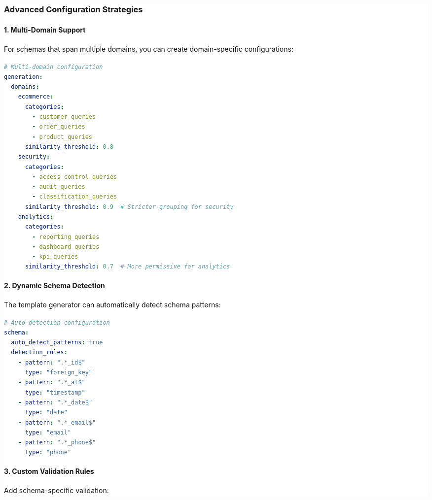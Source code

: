 ### Advanced Configuration Strategies

#### 1. Multi-Domain Support

For schemas that span multiple domains, you can create domain-specific configurations:

```yaml
# Multi-domain configuration
generation:
  domains:
    ecommerce:
      categories:
        - customer_queries
        - order_queries
        - product_queries
      similarity_threshold: 0.8
    security:
      categories:
        - access_control_queries
        - audit_queries
        - classification_queries
      similarity_threshold: 0.9  # Stricter grouping for security
    analytics:
      categories:
        - reporting_queries
        - dashboard_queries
        - kpi_queries
      similarity_threshold: 0.7  # More permissive for analytics
```

#### 2. Dynamic Schema Detection

The template generator can automatically detect schema patterns:

```yaml
# Auto-detection configuration
schema:
  auto_detect_patterns: true
  detection_rules:
    - pattern: ".*_id$"
      type: "foreign_key"
    - pattern: ".*_at$"
      type: "timestamp"
    - pattern: ".*_date$"
      type: "date"
    - pattern: ".*_email$"
      type: "email"
    - pattern: ".*_phone$"
      type: "phone"
```

#### 3. Custom Validation Rules

Add schema-specific validation:
